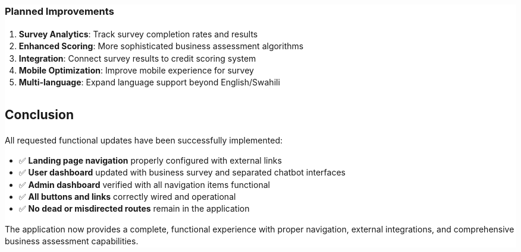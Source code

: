 ### **Planned Improvements**
1. **Survey Analytics**: Track survey completion rates and results
2. **Enhanced Scoring**: More sophisticated business assessment algorithms
3. **Integration**: Connect survey results to credit scoring system
4. **Mobile Optimization**: Improve mobile experience for survey
5. **Multi-language**: Expand language support beyond English/Swahili

## Conclusion

All requested functional updates have been successfully implemented:

- ✅ **Landing page navigation** properly configured with external links
- ✅ **User dashboard** updated with business survey and separated chatbot interfaces
- ✅ **Admin dashboard** verified with all navigation items functional
- ✅ **All buttons and links** correctly wired and operational
- ✅ **No dead or misdirected routes** remain in the application

The application now provides a complete, functional experience with proper navigation, external integrations, and comprehensive business assessment capabilities. 